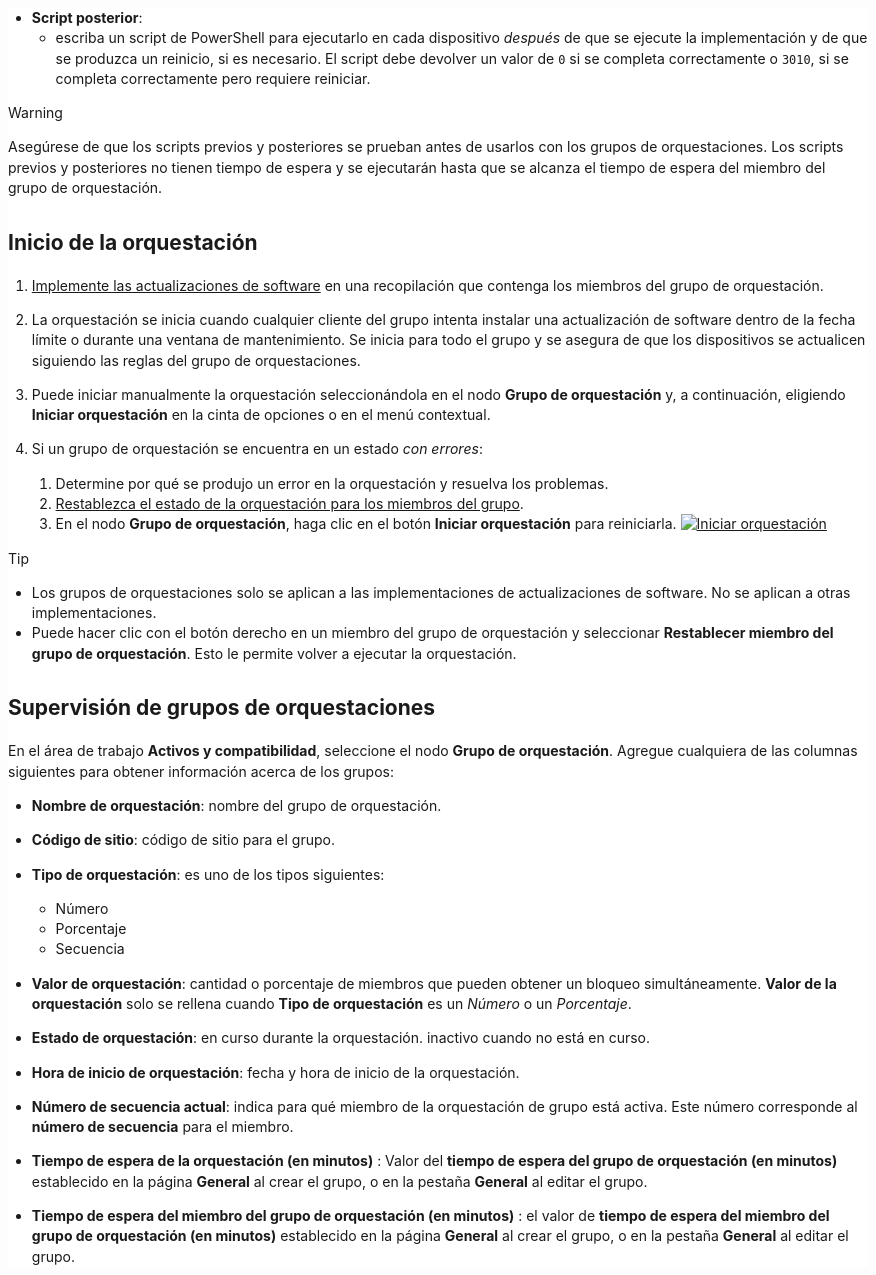    - **Script posterior**:
      - escriba un script de PowerShell para ejecutarlo en cada dispositivo *después* de que se ejecute la implementación y de que se produzca un reinicio, si es necesario. El script debe devolver un valor de `0` si se completa correctamente o `3010`, si se completa correctamente pero requiere reiniciar.
  
   > [!WARNING]
   > Asegúrese de que los scripts previos y posteriores se prueban antes de usarlos con los grupos de orquestaciones. Los scripts previos y posteriores no tienen tiempo de espera y se ejecutarán hasta que se alcanza el tiempo de espera del miembro del grupo de orquestación.


## <a name="start-orchestration"></a>Inicio de la orquestación

1. [Implemente las actualizaciones de software](deploy-software-updates.md) en una recopilación que contenga los miembros del grupo de orquestación.

1. La orquestación se inicia cuando cualquier cliente del grupo intenta instalar una actualización de software dentro de la fecha límite o durante una ventana de mantenimiento. Se inicia para todo el grupo y se asegura de que los dispositivos se actualicen siguiendo las reglas del grupo de orquestaciones.
1. Puede iniciar manualmente la orquestación seleccionándola en el nodo **Grupo de orquestación** y, a continuación, eligiendo **Iniciar orquestación** en la cinta de opciones o en el menú contextual.
1. Si un grupo de orquestación se encuentra en un estado *con errores*:
   1. Determine por qué se produjo un error en la orquestación y resuelva los problemas.
   1. [Restablezca el estado de la orquestación para los miembros del grupo](#bkmk_reset).
   1. En el nodo **Grupo de orquestación**, haga clic en el botón **Iniciar orquestación** para reiniciarla.
   [![Iniciar orquestación](./media/3098816-start-orchestration.png)](./media/3098816-start-orchestration.png#lightbox)


> [!TIP]
> - Los grupos de orquestaciones solo se aplican a las implementaciones de actualizaciones de software. No se aplican a otras implementaciones.
> - Puede hacer clic con el botón derecho en un miembro del grupo de orquestación y seleccionar **Restablecer miembro del grupo de orquestación**. Esto le permite volver a ejecutar la orquestación.


## <a name="monitor-orchestration-groups"></a><a name="bkmk_orch_monitor"></a> Supervisión de grupos de orquestaciones

En el área de trabajo **Activos y compatibilidad**, seleccione el nodo **Grupo de orquestación**. Agregue cualquiera de las columnas siguientes para obtener información acerca de los grupos:

- **Nombre de orquestación**: nombre del grupo de orquestación.
- **Código de sitio**: código de sitio para el grupo.
- **Tipo de orquestación**: es uno de los tipos siguientes:
   - Número
   - Porcentaje
   - Secuencia

- **Valor de orquestación**: cantidad o porcentaje de miembros que pueden obtener un bloqueo simultáneamente. **Valor de la orquestación** solo se rellena cuando **Tipo de orquestación** es un *Número* o un *Porcentaje*.  
- **Estado de orquestación**: en curso durante la orquestación. inactivo cuando no está en curso.
- **Hora de inicio de orquestación**: fecha y hora de inicio de la orquestación.
- **Número de secuencia actual**: indica para qué miembro de la orquestación de grupo está activa. Este número corresponde al **número de secuencia** para el miembro.  
- **Tiempo de espera de la orquestación (en minutos)** : Valor del **tiempo de espera del grupo de orquestación (en minutos)** establecido en la página **General** al crear el grupo, o en la pestaña **General** al editar el grupo.
- **Tiempo de espera del miembro del grupo de orquestación (en minutos)** : el valor de **tiempo de espera del miembro del grupo de orquestación (en minutos)** establecido en la página **General** al crear el grupo, o en la pestaña **General** al editar el grupo.